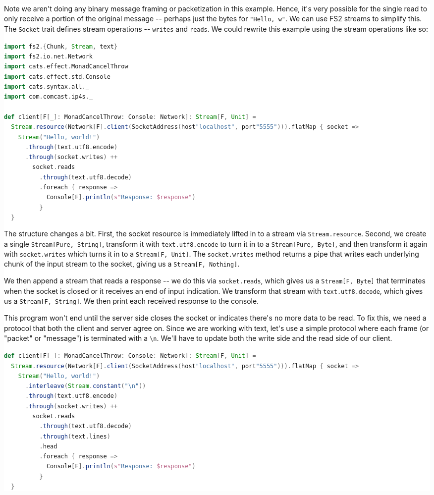 Note we aren't doing any binary message framing or packetization in this example. Hence, it's very possible for the single read to only receive a portion of the original message -- perhaps just the bytes for `"Hello, w"`. We can use FS2 streams to simplify this. The `Socket` trait defines stream operations  -- `writes` and `reads`. We could rewrite this example using the stream operations like so:

```scala mdoc:reset
import fs2.{Chunk, Stream, text}
import fs2.io.net.Network
import cats.effect.MonadCancelThrow
import cats.effect.std.Console
import cats.syntax.all._
import com.comcast.ip4s._

def client[F[_]: MonadCancelThrow: Console: Network]: Stream[F, Unit] =
  Stream.resource(Network[F].client(SocketAddress(host"localhost", port"5555"))).flatMap { socket =>
    Stream("Hello, world!")
      .through(text.utf8.encode)
      .through(socket.writes) ++
        socket.reads
          .through(text.utf8.decode)
          .foreach { response =>
            Console[F].println(s"Response: $response")
          }
  }
```

The structure changes a bit. First, the socket resource is immediately lifted in to a stream via `Stream.resource`. Second, we create a single `Stream[Pure, String]`, transform it with `text.utf8.encode` to turn it in to a `Stream[Pure, Byte]`, and then transform it again with `socket.writes` which turns it in to a `Stream[F, Unit]`. The `socket.writes` method returns a pipe that writes each underlying chunk of the input stream to the socket, giving us a `Stream[F, Nothing]`.

We then append a stream that reads a response -- we do this via `socket.reads`, which gives us a `Stream[F, Byte]` that terminates when the socket is closed or it receives an end of input indication. We transform that stream with `text.utf8.decode`, which gives us a `Stream[F, String]`. We then print each received response to the console.

This program won't end until the server side closes the socket or indicates there's no more data to be read. To fix this, we need a protocol that both the client and server agree on. Since we are working with text, let's use a simple protocol where each frame (or "packet" or "message") is terminated with a `\n`. We'll have to update both the write side and the read side of our client.

```scala mdoc:nest
def client[F[_]: MonadCancelThrow: Console: Network]: Stream[F, Unit] =
  Stream.resource(Network[F].client(SocketAddress(host"localhost", port"5555"))).flatMap { socket =>
    Stream("Hello, world!")
      .interleave(Stream.constant("\n"))
      .through(text.utf8.encode)
      .through(socket.writes) ++
        socket.reads
          .through(text.utf8.decode)
          .through(text.lines)
          .head
          .foreach { response =>
            Console[F].println(s"Response: $response")
          }
  }
```
